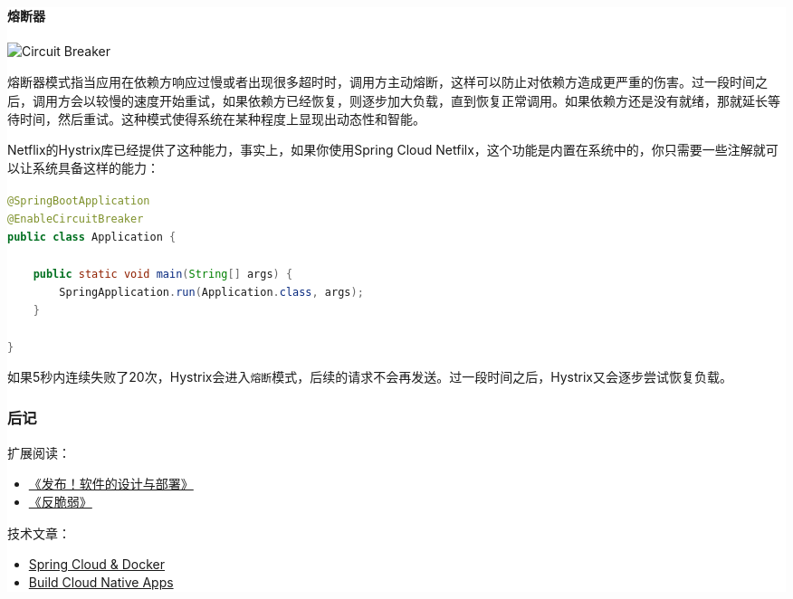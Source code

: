 #### 熔断器

![Circuit Breaker](/images/2016/05/circuit_breaker.jpg)

熔断器模式指当应用在依赖方响应过慢或者出现很多超时时，调用方主动熔断，这样可以防止对依赖方造成更严重的伤害。过一段时间之后，调用方会以较慢的速度开始重试，如果依赖方已经恢复，则逐步加大负载，直到恢复正常调用。如果依赖方还是没有就绪，那就延长等待时间，然后重试。这种模式使得系统在某种程度上显现出动态性和智能。

Netflix的Hystrix库已经提供了这种能力，事实上，如果你使用Spring Cloud Netfilx，这个功能是内置在系统中的，你只需要一些注解就可以让系统具备这样的能力：

```java
@SpringBootApplication
@EnableCircuitBreaker
public class Application {

    public static void main(String[] args) {
    	SpringApplication.run(Application.class, args);
    }

}
```

如果5秒内连续失败了20次，Hystrix会进入`熔断`模式，后续的请求不会再发送。过一段时间之后，Hystrix又会逐步尝试恢复负载。

### 后记

扩展阅读：

-  [《发布！软件的设计与部署》](https://book.douban.com/subject/26304417/)
-  [《反脆弱》](https://book.douban.com/subject/24838618/)

技术文章：

-  [Spring Cloud & Docker](http://www.kennybastani.com/2015/07/spring-cloud-docker-microservices.html)
-  [Build Cloud Native Apps](http://ryanjbaxter.com/2015/10/12/building-cloud-native-apps-with-spring-part-5/)
